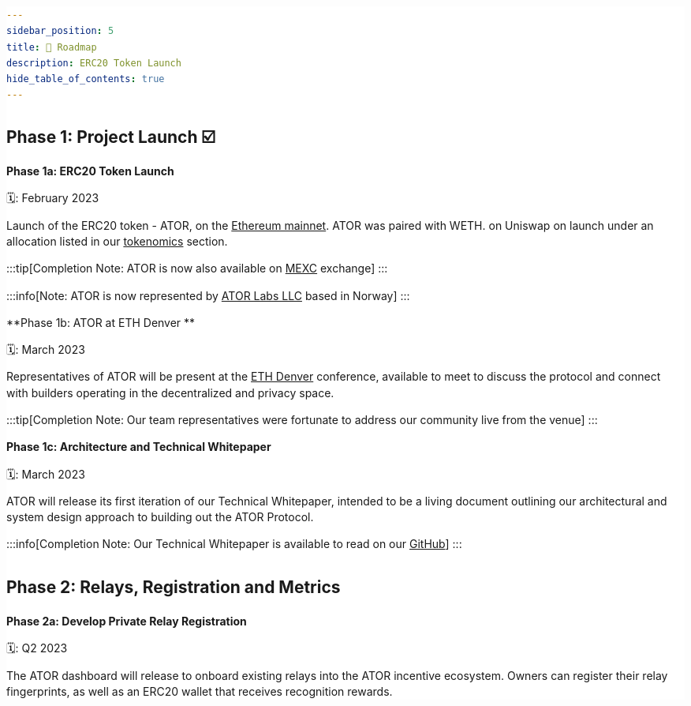 ```yaml
---
sidebar_position: 5
title: 🚀 Roadmap
description: ERC20 Token Launch
hide_table_of_contents: true
---
```

## Phase 1: Project Launch ☑️

**Phase 1a: ERC20 Token Launch**

🗓️: February 2023

Launch of the ERC20 token - ATOR, on the [Ethereum mainnet](https://etherscan.io/address/0x0F7B3F5a8FeD821c5eb60049538a548dB2D479ce). ATOR was paired with WETH. on Uniswap on launch under an allocation listed in our [tokenomics](https://docs.ator.io/on-chain/tokenomics) section. 

:::tip[Completion Note: ATOR is now also available on [MEXC](https://www.mexc.com/exchange/ATOR_USDT?_from=market) exchange]
:::


:::info[Note: ATOR is now represented by [ATOR Labs LLC](https://data.brreg.no/enhetsregisteret/oppslag/enheter/931119486) based in Norway]
:::

**Phase 1b: ATOR at ETH Denver **

🗓️: March 2023 

Representatives of ATOR will be present at the [ETH Denver](https://www.ethdenver.com/) conference, available to meet to discuss the protocol and connect with builders operating in the decentralized and privacy space. 

:::tip[Completion Note: Our team representatives were fortunate to address our community live from the venue]
:::

**Phase 1c: Architecture and Technical Whitepaper**

🗓️: March 2023  

ATOR will release its first iteration of our Technical Whitepaper, intended to be a living document outlining our architectural and system design approach to building out the ATOR Protocol. 

:::info[Completion Note: Our Technical Whitepaper is available to read on our [GitHub](https://github.com/ATOR-Development/resources/blob/main/ATOR_Technical.pdf)]
:::

## Phase 2: Relays, Registration and Metrics

**Phase 2a: Develop Private Relay Registration**

🗓️: Q2 2023

The ATOR dashboard will release to onboard existing relays into the ATOR incentive ecosystem. Owners can register their relay fingerprints, as well as an ERC20 wallet that receives recognition rewards.

